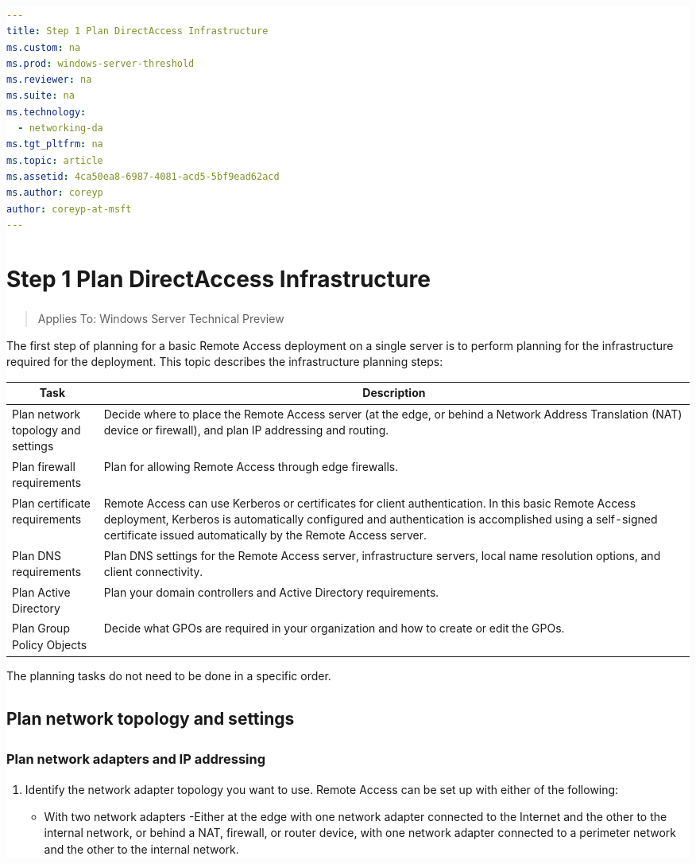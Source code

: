 ```yaml
---
title: Step 1 Plan DirectAccess Infrastructure
ms.custom: na
ms.prod: windows-server-threshold
ms.reviewer: na
ms.suite: na
ms.technology: 
  - networking-da
ms.tgt_pltfrm: na
ms.topic: article
ms.assetid: 4ca50ea8-6987-4081-acd5-5bf9ead62acd
ms.author: coreyp
author: coreyp-at-msft
---
```

# Step 1 Plan DirectAccess Infrastructure

>Applies To: Windows Server Technical Preview

The first step of planning for a basic Remote Access deployment on a single server is to perform planning for the infrastructure required for the deployment. This topic describes the infrastructure planning steps:  
  
|Task|Description|  
|--------|---------------|  
|Plan network topology and settings|Decide where to place the Remote Access server (at the edge, or behind a Network Address Translation (NAT) device or firewall), and plan IP addressing and routing.|  
|Plan firewall requirements|Plan for allowing Remote Access through edge firewalls.|  
|Plan certificate requirements|Remote Access can use Kerberos or certificates for client authentication. In this basic Remote Access deployment, Kerberos is automatically configured and authentication is accomplished using a self-signed certificate issued automatically by the Remote Access server.|  
|Plan DNS requirements|Plan DNS settings for the Remote Access server, infrastructure servers, local name resolution options, and client connectivity.|  
|Plan Active Directory|Plan your domain controllers and Active Directory requirements.|  
|Plan Group Policy Objects|Decide what GPOs are required in your organization and how to create or edit the GPOs.|  
  
The planning tasks do not need to be done in a specific order.  
  
## <a name="bkmk_1_1_Network_svr_top_settings"></a>Plan network topology and settings  
  
### Plan network adapters and IP addressing  
  
1.  Identify the network adapter topology you want to use. Remote Access can be set up with either of the following:  
  
    -   With two network adapters -Either at the edge with one network adapter connected to the Internet and the other to the internal network, or behind a NAT, firewall, or router device, with one network adapter connected to a perimeter network and the other to the internal network.  
  
